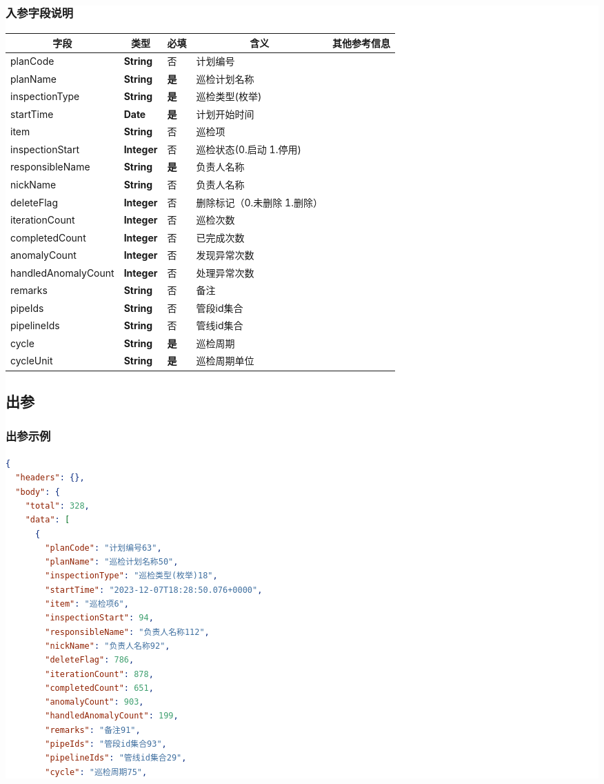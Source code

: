 
### 入参字段说明

| **字段** | **类型** | **必填** | **含义** | **其他参考信息** |
| -------- | -------- | -------- | -------- | -------- |
| planCode     | **String**     | 否  |  计划编号 |   |
| planName     | **String**     | **是**  |  巡检计划名称 |   |
| inspectionType     | **String**     | **是**  |  巡检类型(枚举) |   |
| startTime     | **Date**     | **是**  |  计划开始时间 |   |
| item     | **String**     | 否  |  巡检项 |   |
| inspectionStart     | **Integer**     | 否  |  巡检状态(0.启动 1.停用) |   |
| responsibleName     | **String**     | **是**  |  负责人名称 |   |
| nickName     | **String**     | 否  |  负责人名称 |   |
| deleteFlag     | **Integer**     | 否  |  删除标记（0.未删除 1.删除） |   |
| iterationCount     | **Integer**     | 否  |  巡检次数 |   |
| completedCount     | **Integer**     | 否  |  已完成次数 |   |
| anomalyCount     | **Integer**     | 否  |  发现异常次数 |   |
| handledAnomalyCount     | **Integer**     | 否  |  处理异常次数 |   |
| remarks     | **String**     | 否  |  备注 |   |
| pipeIds     | **String**     | 否  |  管段id集合 |   |
| pipelineIds     | **String**     | 否  |  管线id集合 |   |
| cycle     | **String**     | **是**  |  巡检周期 |   |
| cycleUnit     | **String**     | **是**  |  巡检周期单位 |   |

## 出参
### 出参示例
```json
{
  "headers": {},
  "body": {
    "total": 328,
    "data": [
      {
        "planCode": "计划编号63",
        "planName": "巡检计划名称50",
        "inspectionType": "巡检类型(枚举)18",
        "startTime": "2023-12-07T18:28:50.076+0000",
        "item": "巡检项6",
        "inspectionStart": 94,
        "responsibleName": "负责人名称112",
        "nickName": "负责人名称92",
        "deleteFlag": 786,
        "iterationCount": 878,
        "completedCount": 651,
        "anomalyCount": 903,
        "handledAnomalyCount": 199,
        "remarks": "备注91",
        "pipeIds": "管段id集合93",
        "pipelineIds": "管线id集合29",
        "cycle": "巡检周期75",
```